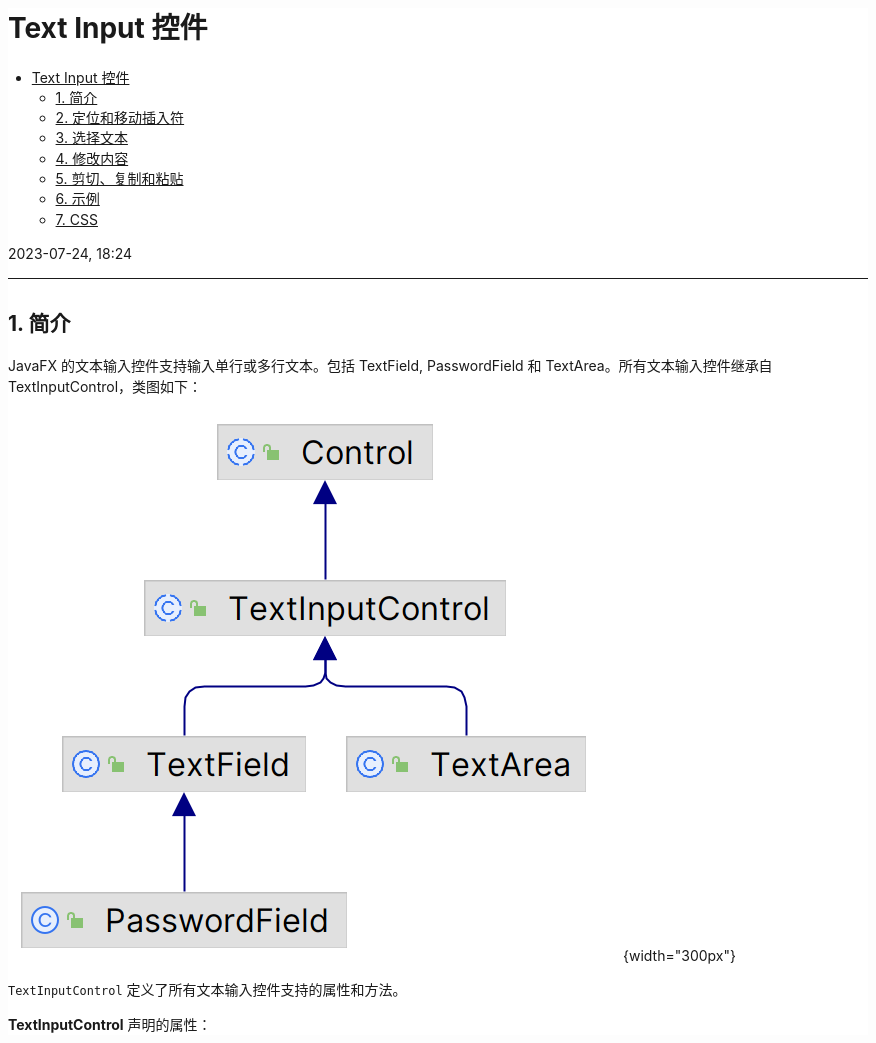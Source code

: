 # Text Input 控件

- [Text Input 控件](#text-input-控件)
  - [1. 简介](#1-简介)
  - [2. 定位和移动插入符](#2-定位和移动插入符)
  - [3. 选择文本](#3-选择文本)
  - [4. 修改内容](#4-修改内容)
  - [5. 剪切、复制和粘贴](#5-剪切复制和粘贴)
  - [6. 示例](#6-示例)
  - [7. CSS](#7-css)

2023-07-24, 18:24
****
## 1. 简介

JavaFX 的文本输入控件支持输入单行或多行文本。包括 TextField, PasswordField 和 TextArea。所有文本输入控件继承自 TextInputControl，类图如下：

![](images/Pasted%20image%2020230724152601.png){width="300px"}

`TextInputControl` 定义了所有文本输入控件支持的属性和方法。

**TextInputControl** 声明的属性：
